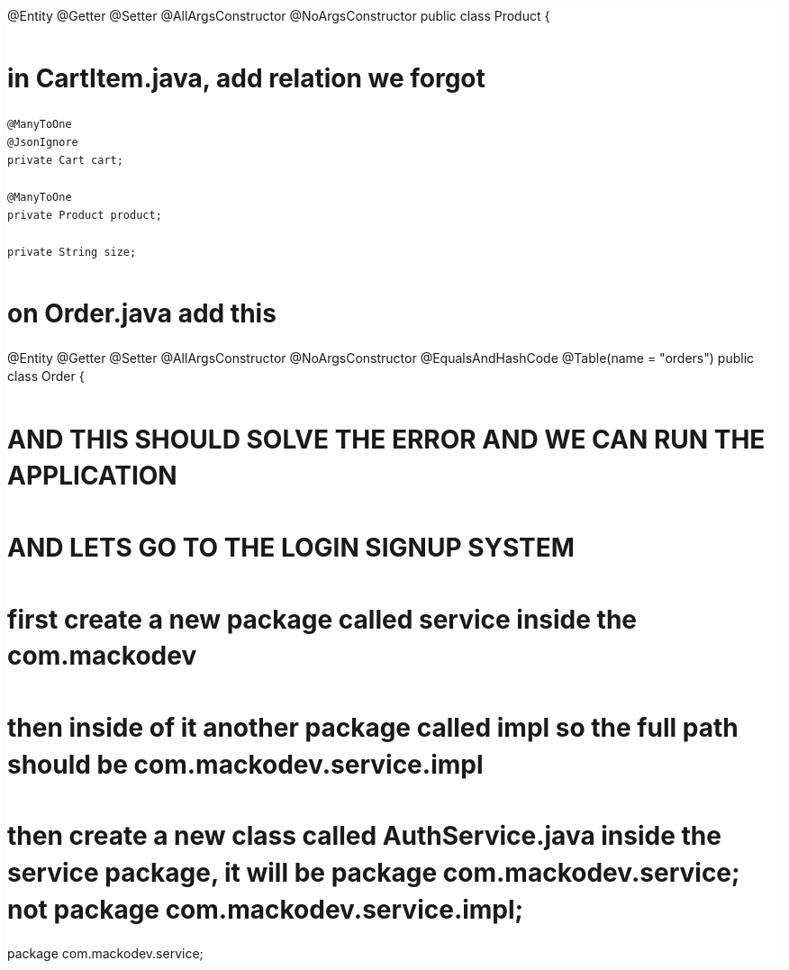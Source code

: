 @Entity
@Getter
@Setter
@AllArgsConstructor
@NoArgsConstructor
public class Product {

# in CartItem.java, add relation we forgot

    @ManyToOne
    @JsonIgnore
    private Cart cart;

    @ManyToOne
    private Product product;

    private String size;

# on Order.java add this

@Entity
@Getter
@Setter
@AllArgsConstructor
@NoArgsConstructor
@EqualsAndHashCode
@Table(name = "orders")
public class Order {

# AND THIS SHOULD SOLVE THE ERROR AND WE CAN RUN THE APPLICATION

# AND LETS GO TO THE LOGIN SIGNUP SYSTEM

# first create a new package called service inside the com.mackodev

# then inside of it another package called impl so the full path should be com.mackodev.service.impl

# then create a new class called AuthService.java inside the service package, it will be package com.mackodev.service; not package com.mackodev.service.impl;

package com.mackodev.service;
